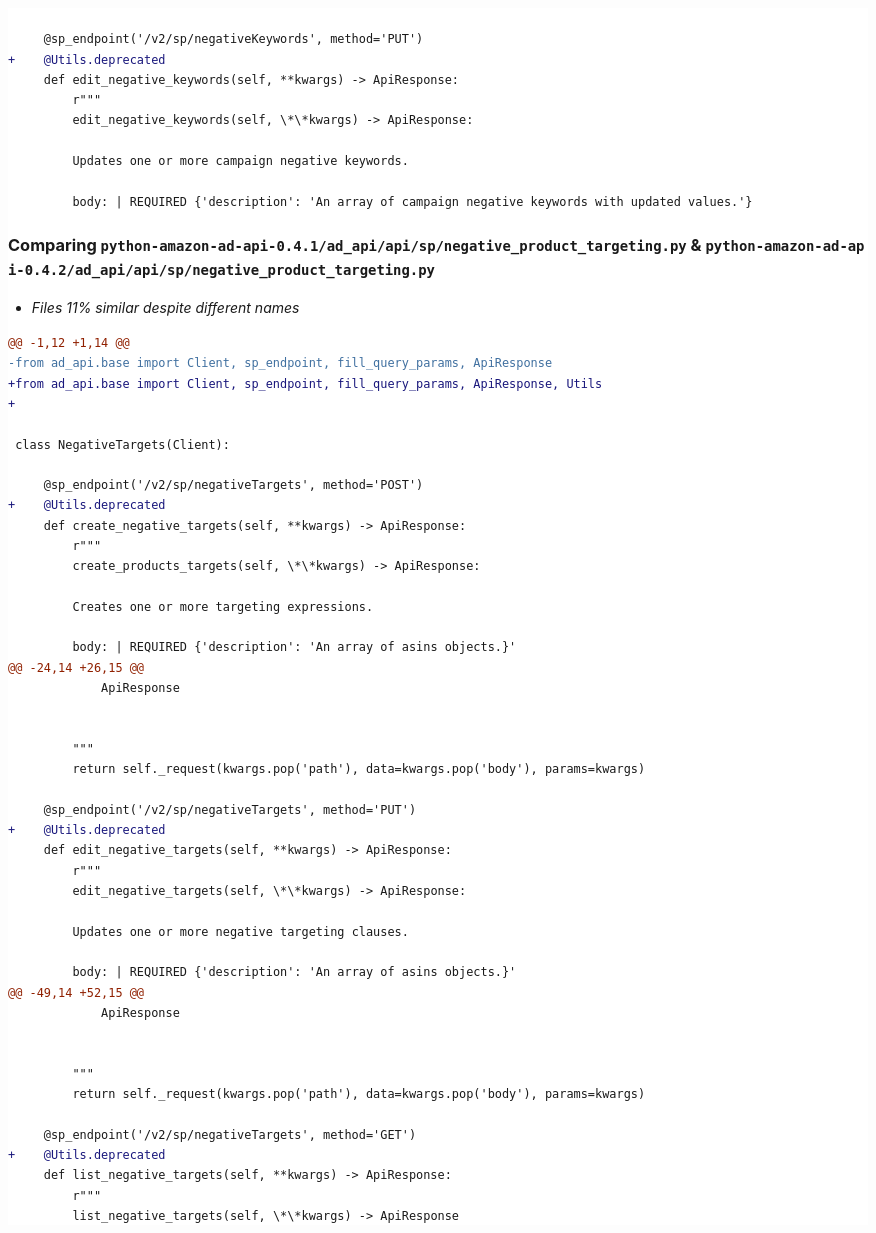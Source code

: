 ```diff
 
     @sp_endpoint('/v2/sp/negativeKeywords', method='PUT')
+    @Utils.deprecated
     def edit_negative_keywords(self, **kwargs) -> ApiResponse:
         r"""
         edit_negative_keywords(self, \*\*kwargs) -> ApiResponse:
 
         Updates one or more campaign negative keywords.
 
         body: | REQUIRED {'description': 'An array of campaign negative keywords with updated values.'}
```

### Comparing `python-amazon-ad-api-0.4.1/ad_api/api/sp/negative_product_targeting.py` & `python-amazon-ad-api-0.4.2/ad_api/api/sp/negative_product_targeting.py`

 * *Files 11% similar despite different names*

```diff
@@ -1,12 +1,14 @@
-from ad_api.base import Client, sp_endpoint, fill_query_params, ApiResponse
+from ad_api.base import Client, sp_endpoint, fill_query_params, ApiResponse, Utils
+
 
 class NegativeTargets(Client):
 
     @sp_endpoint('/v2/sp/negativeTargets', method='POST')
+    @Utils.deprecated
     def create_negative_targets(self, **kwargs) -> ApiResponse:
         r"""
         create_products_targets(self, \*\*kwargs) -> ApiResponse:
 
         Creates one or more targeting expressions.
 
         body: | REQUIRED {'description': 'An array of asins objects.}'
@@ -24,14 +26,15 @@
             ApiResponse
 
 
         """
         return self._request(kwargs.pop('path'), data=kwargs.pop('body'), params=kwargs)
 
     @sp_endpoint('/v2/sp/negativeTargets', method='PUT')
+    @Utils.deprecated
     def edit_negative_targets(self, **kwargs) -> ApiResponse:
         r"""
         edit_negative_targets(self, \*\*kwargs) -> ApiResponse:
 
         Updates one or more negative targeting clauses.
 
         body: | REQUIRED {'description': 'An array of asins objects.}'
@@ -49,14 +52,15 @@
             ApiResponse
 
 
         """
         return self._request(kwargs.pop('path'), data=kwargs.pop('body'), params=kwargs)
 
     @sp_endpoint('/v2/sp/negativeTargets', method='GET')
+    @Utils.deprecated
     def list_negative_targets(self, **kwargs) -> ApiResponse:
         r"""
         list_negative_targets(self, \*\*kwargs) -> ApiResponse
```